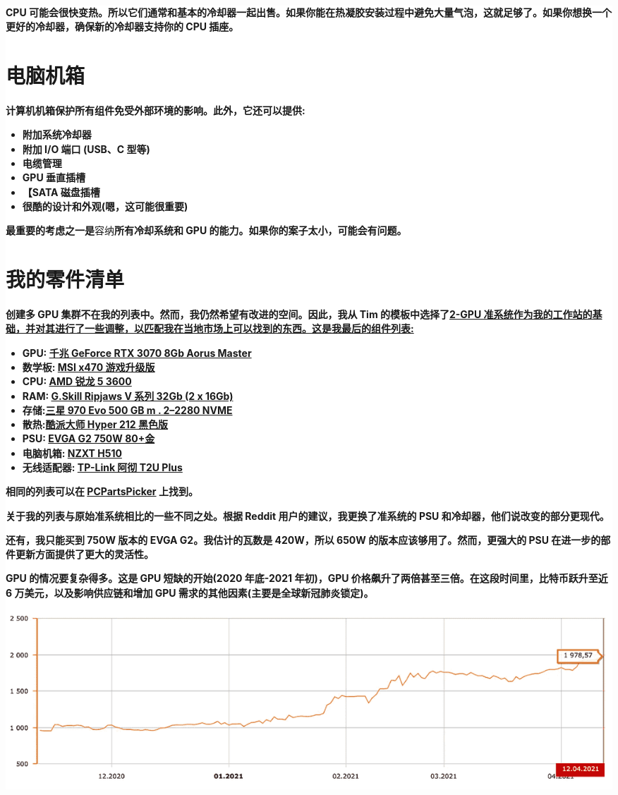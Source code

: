**CPU 可能会很快变热。所以它们通常和基本的冷却器一起出售。如果你能在热凝胶安装过程中避免大量气泡，这就足够了。如果你想换一个更好的冷却器，确保新的冷却器支持你的 CPU 插座。**

# **电脑机箱**

**计算机机箱保护所有组件免受外部环境的影响。此外，它还可以提供:**

*   ****附加系统冷却器****
*   ****附加 I/O 端口** (USB、C 型等)**
*   ****电缆管理****
*   ****GPU 垂直插槽****
*   **【SATA 磁盘插槽**
*   ****很酷的设计和外观**(嗯，这可能很重要)**

**最重要的考虑之一是**容纳**所有冷却系统和 GPU 的能力。如果你的案子太小，可能会有问题。**

# **我的零件清单**

**创建多 GPU 集群不在我的列表中。然而，我仍然希望有改进的空间。因此，我从 Tim 的模板中选择了[2-GPU 准系统作为我的工作站的基础，并对其进行了一些调整，以匹配我在当地市场上可以找到的东西。这是我最后的组件列表:](https://pcpartpicker.com/user/tim_dettmers/saved/#view=mZ2rD3)**

*   **GPU: [千兆 GeForce RTX 3070 8Gb Aorus Master](https://www.newegg.com/gigabyte-geforce-rtx-3070-gv-n3070aorus-m-8gd/p/N82E16814932359)**
*   **数学板: [MSI x470 游戏升级版](https://www.newegg.com/msi-performance-gaming-x470-gaming-plus-max/p/N82E16813144266)**
*   **CPU: [AMD 锐龙 5 3600](https://www.newegg.com/amd-ryzen-5-3600/p/N82E16819113569)**
*   **RAM: [G.Skill Ripjaws V 系列 32Gb (2 x 16Gb)](https://www.newegg.com/g-skill-32gb-288-pin-ddr4-sdram/p/N82E16820232091)**
*   **存储:[三星 970 Evo 500 GB m . 2–2280 NVME](https://www.newegg.com/samsung-970-evo-plus-500gb/p/N82E16820147742)**
*   **散热:[酷派大师 Hyper 212 黑色版](https://www.newegg.com/cooler-master-hyper-212-black-edition-rr-212s-20pk-r1/p/N82E16835103278)**
*   **PSU: [EVGA G2 750W 80+金](https://pcpartpicker.com/product/MfJwrH/evga-power-supply-220g20750xr)**
*   **电脑机箱: [NZXT H510](https://www.newegg.com/matte-black-nzxt-h-series-h510-atx-mid-tower/p/N82E16811146315)**
*   **无线适配器: [TP-Link 阿彻 T2U Plus](https://www.newegg.com/tp-link-archer-t2u-plus-usb-2-0/p/N82E16833704471)**

**相同的列表可以在 [PCPartsPicker](https://pcpartpicker.com/user/roman-glushko/saved/8gZHGX) 上找到。**

**关于我的列表与原始准系统相比的一些不同之处。根据 Reddit 用户的建议，我更换了准系统的 PSU 和冷却器，他们说改变的部分更现代。**

**还有，我只能买到 750W 版本的 EVGA G2。我估计的瓦数是 420W，所以 650W 的版本应该够用了。然而，更强大的 PSU 在进一步的部件更新方面提供了更大的灵活性。**

**GPU 的情况要复杂得多。这是 GPU 短缺的开始(2020 年底-2021 年初)，GPU 价格飙升了两倍甚至三倍。在这段时间里，比特币跃升至近 6 万美元，以及影响供应链和增加 GPU 需求的其他因素(主要是全球新冠肺炎锁定)。**

**![](img/1c629b840d603cb8f0ab309153edfbfd.png)**
